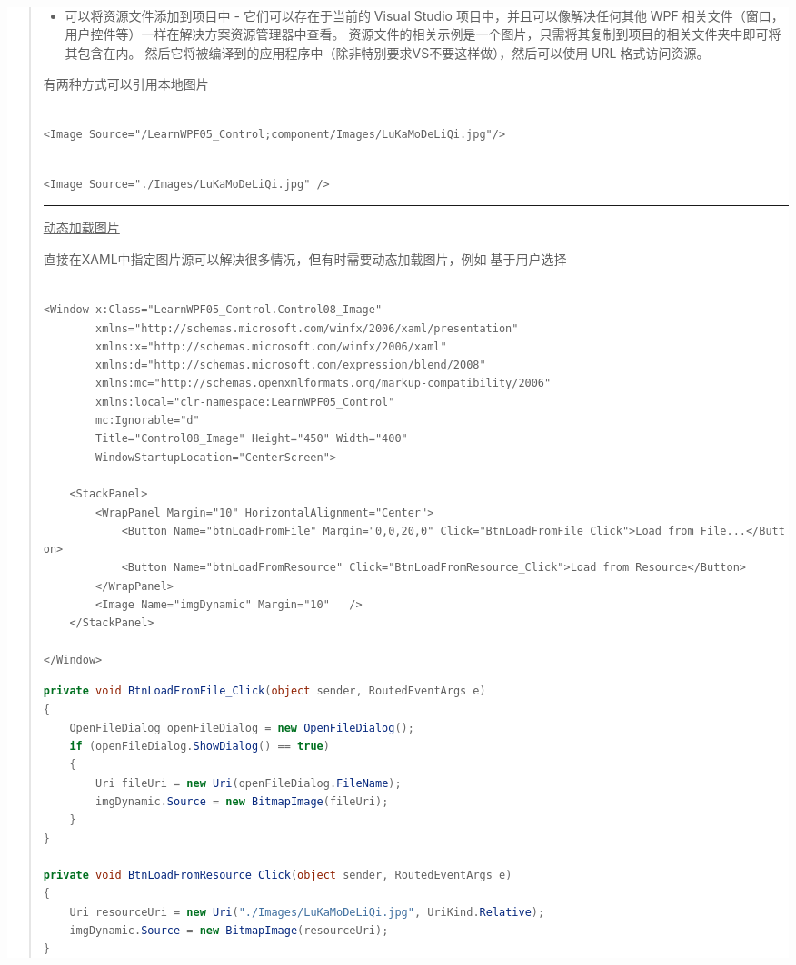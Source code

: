 > 
> + 可以将资源文件添加到项目中 - 它们可以存在于当前的 Visual Studio 项目中，并且可以像解决任何其他 WPF 相关文件（窗口，用户控件等）一样在解决方案资源管理器中查看。 资源文件的相关示例是一个图片，只需将其复制到项目的相关文件夹中即可将其包含在内。 然后它将被编译到的应用程序中（除非特别要求VS不要这样做），然后可以使用 URL 格式访问资源。
> 
> 有两种方式可以引用本地图片
> 
> ```xaml
> 
> <Image Source="/LearnWPF05_Control;component/Images/LuKaMoDeLiQi.jpg"/>
> ```
> 
> ```xaml
> 
> <Image Source="./Images/LuKaMoDeLiQi.jpg" />
> ```
> 
> ---
> 
> <u>动态加载图片</u>
> 
> 直接在XAML中指定图片源可以解决很多情况，但有时需要动态加载图片，例如 基于用户选择
> 
> ```xaml
> 
> <Window x:Class="LearnWPF05_Control.Control08_Image"
>         xmlns="http://schemas.microsoft.com/winfx/2006/xaml/presentation"
>         xmlns:x="http://schemas.microsoft.com/winfx/2006/xaml"
>         xmlns:d="http://schemas.microsoft.com/expression/blend/2008"
>         xmlns:mc="http://schemas.openxmlformats.org/markup-compatibility/2006"
>         xmlns:local="clr-namespace:LearnWPF05_Control"
>         mc:Ignorable="d"
>         Title="Control08_Image" Height="450" Width="400"
>         WindowStartupLocation="CenterScreen">
> 
>     <StackPanel>
>         <WrapPanel Margin="10" HorizontalAlignment="Center">
>             <Button Name="btnLoadFromFile" Margin="0,0,20,0" Click="BtnLoadFromFile_Click">Load from File...</Button>
>             <Button Name="btnLoadFromResource" Click="BtnLoadFromResource_Click">Load from Resource</Button>
>         </WrapPanel>
>         <Image Name="imgDynamic" Margin="10"   />
>     </StackPanel>
> 
> </Window>
> ```
> 
> ```cs
> private void BtnLoadFromFile_Click(object sender, RoutedEventArgs e)
> {
>     OpenFileDialog openFileDialog = new OpenFileDialog();
>     if (openFileDialog.ShowDialog() == true)
>     {
>         Uri fileUri = new Uri(openFileDialog.FileName);
>         imgDynamic.Source = new BitmapImage(fileUri);
>     }
> }
> 
> private void BtnLoadFromResource_Click(object sender, RoutedEventArgs e)
> {
>     Uri resourceUri = new Uri("./Images/LuKaMoDeLiQi.jpg", UriKind.Relative);
>     imgDynamic.Source = new BitmapImage(resourceUri);
> }
> ```